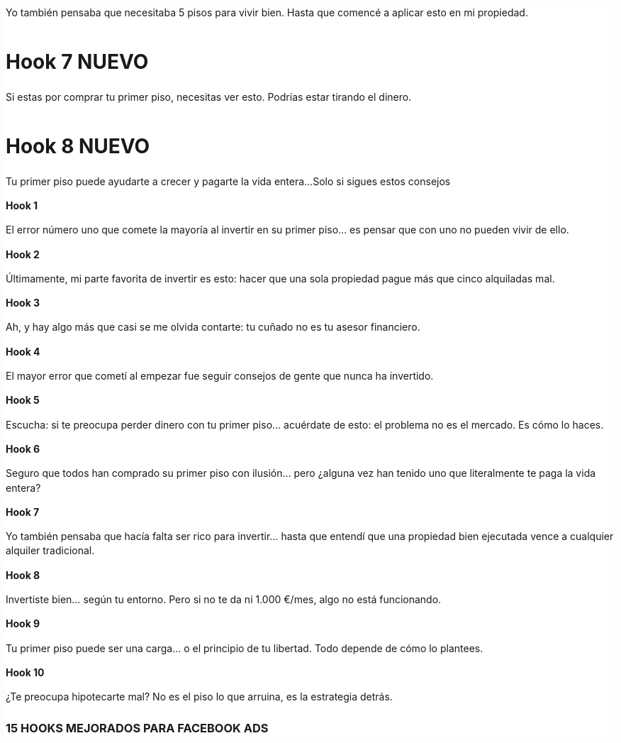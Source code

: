 Yo también pensaba que necesitaba 5 pisos para vivir bien. Hasta que comencé a aplicar esto en mi propiedad.

# **Hook 7 NUEVO**

Si estas por comprar tu primer piso, necesitas ver esto. Podrías estar tirando el dinero.

# **Hook 8 NUEVO**

Tu primer piso puede ayudarte a crecer y pagarte la vida entera…Solo si sigues estos consejos

**Hook 1**

El error número uno que comete la mayoría al invertir en su primer piso… es pensar que con uno no pueden vivir de ello.

**Hook 2**

Últimamente, mi parte favorita de invertir es esto: hacer que una sola propiedad pague más que cinco alquiladas mal.

**Hook 3**

Ah, y hay algo más que casi se me olvida contarte: tu cuñado no es tu asesor financiero.

**Hook 4**

El mayor error que cometí al empezar fue seguir consejos de gente que nunca ha invertido.

**Hook 5**

Escucha: si te preocupa perder dinero con tu primer piso… acuérdate de esto: el problema no es el mercado. Es cómo lo haces.

**Hook 6**

Seguro que todos han comprado su primer piso con ilusión… pero ¿alguna vez han tenido uno que literalmente te paga la vida entera?

**Hook 7**

Yo también pensaba que hacía falta ser rico para invertir… hasta que entendí que una propiedad bien ejecutada vence a cualquier alquiler tradicional.

**Hook 8**

Invertiste bien… según tu entorno. Pero si no te da ni 1.000 €/mes, algo no está funcionando.

**Hook 9**

Tu primer piso puede ser una carga… o el principio de tu libertad. Todo depende de cómo lo plantees.

**Hook 10**

¿Te preocupa hipotecarte mal? No es el piso lo que arruina, es la estrategia detrás.

### 15 HOOKS MEJORADOS PARA FACEBOOK ADS
